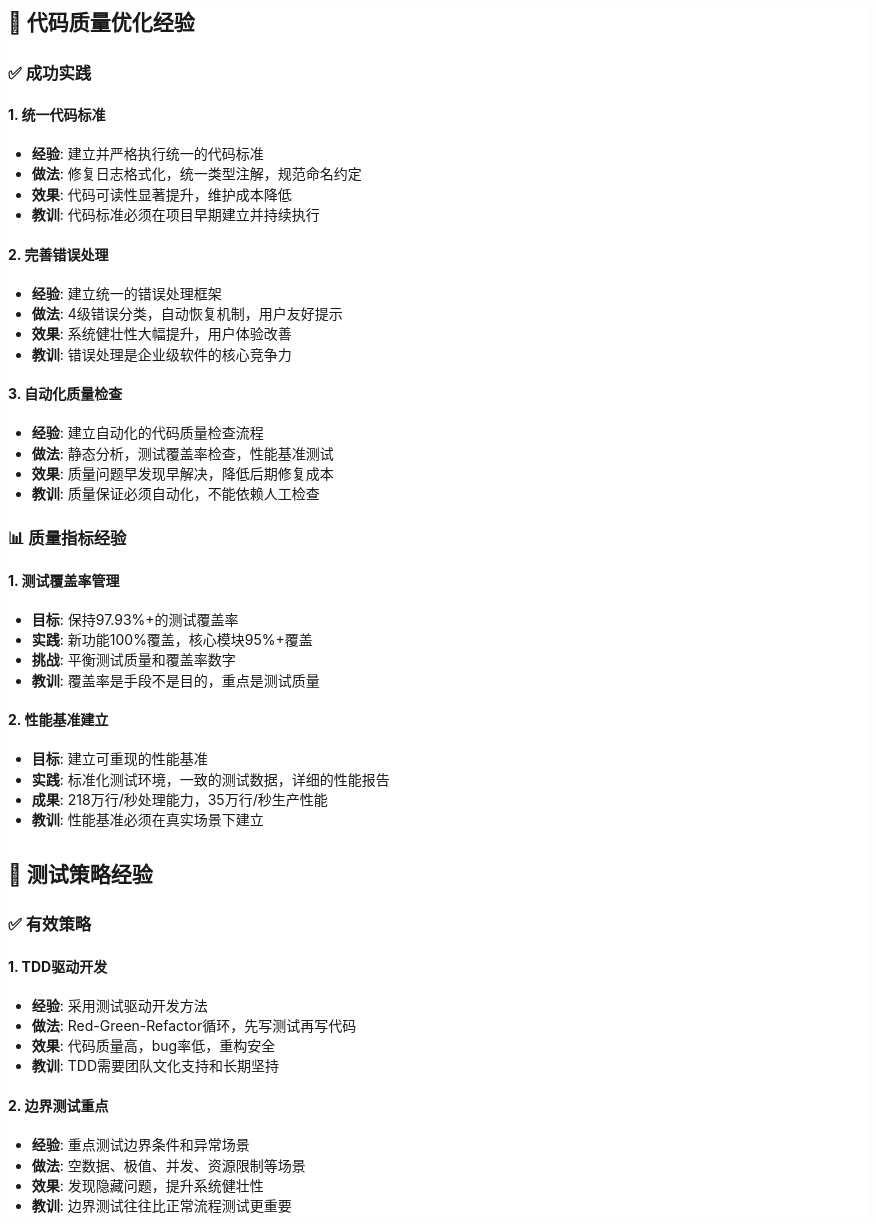 ## 🔧 代码质量优化经验

### ✅ **成功实践**

#### 1. **统一代码标准**
- **经验**: 建立并严格执行统一的代码标准
- **做法**: 修复日志格式化，统一类型注解，规范命名约定
- **效果**: 代码可读性显著提升，维护成本降低
- **教训**: 代码标准必须在项目早期建立并持续执行

#### 2. **完善错误处理**
- **经验**: 建立统一的错误处理框架
- **做法**: 4级错误分类，自动恢复机制，用户友好提示
- **效果**: 系统健壮性大幅提升，用户体验改善
- **教训**: 错误处理是企业级软件的核心竞争力

#### 3. **自动化质量检查**
- **经验**: 建立自动化的代码质量检查流程
- **做法**: 静态分析，测试覆盖率检查，性能基准测试
- **效果**: 质量问题早发现早解决，降低后期修复成本
- **教训**: 质量保证必须自动化，不能依赖人工检查

### 📊 **质量指标经验**

#### 1. **测试覆盖率管理**
- **目标**: 保持97.93%+的测试覆盖率
- **实践**: 新功能100%覆盖，核心模块95%+覆盖
- **挑战**: 平衡测试质量和覆盖率数字
- **教训**: 覆盖率是手段不是目的，重点是测试质量

#### 2. **性能基准建立**
- **目标**: 建立可重现的性能基准
- **实践**: 标准化测试环境，一致的测试数据，详细的性能报告
- **成果**: 218万行/秒处理能力，35万行/秒生产性能
- **教训**: 性能基准必须在真实场景下建立

## 🧪 测试策略经验

### ✅ **有效策略**

#### 1. **TDD驱动开发**
- **经验**: 采用测试驱动开发方法
- **做法**: Red-Green-Refactor循环，先写测试再写代码
- **效果**: 代码质量高，bug率低，重构安全
- **教训**: TDD需要团队文化支持和长期坚持

#### 2. **边界测试重点**
- **经验**: 重点测试边界条件和异常场景
- **做法**: 空数据、极值、并发、资源限制等场景
- **效果**: 发现隐藏问题，提升系统健壮性
- **教训**: 边界测试往往比正常流程测试更重要
